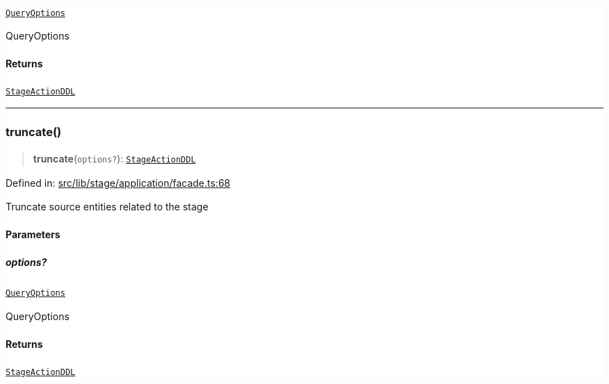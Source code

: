 [`QueryOptions`](../interfaces/QueryOptions.md)

QueryOptions

#### Returns

[`StageActionDDL`](StageActionDDL.md)

***

### truncate()

> **truncate**(`options?`): [`StageActionDDL`](StageActionDDL.md)

Defined in: [src/lib/stage/application/facade.ts:68](https://github.com/lambda-orm/lambdaorm/blob/0c7200c61eb042585cd3ed78e0f69b7956734d6b/src/lib/stage/application/facade.ts#L68)

Truncate source entities related to the stage

#### Parameters

##### options?

[`QueryOptions`](../interfaces/QueryOptions.md)

QueryOptions

#### Returns

[`StageActionDDL`](StageActionDDL.md)
